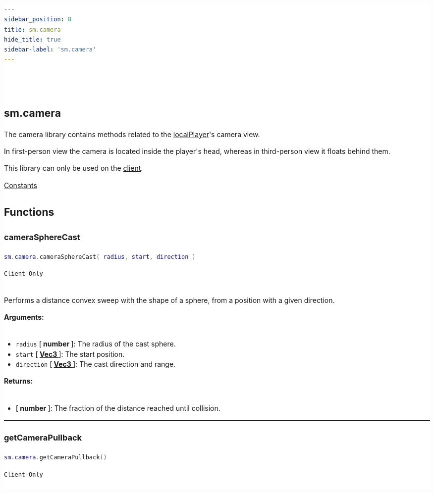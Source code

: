 ```yaml
---
sidebar_position: 8
title: sm.camera
hide_title: true
sidebar-label: 'sm.camera'
---
```


<br></br>

## sm.camera

The camera library contains methods related to the [localPlayer](/docs/Game-Script-Environment/Static-Functions/sm.localPlayer)'s camera view.

In first-person view the camera is located inside the player's head, whereas in third-person view it floats behind them.

This library can only be used on the [client](/docs/#client).

[Constants](/docs/Game-Script-Environment/Constants#smcamerastates)

## Functions

### cameraSphereCast

```lua
sm.camera.cameraSphereCast( radius, start, direction )
```
<code>Client-Only</code> <br></br>

Performs a distance convex sweep with the shape of a sphere, from a position with a given direction.

<strong>Arguments:</strong> <br></br>

- <code>radius</code> [<strong> number </strong>]: The radius of the cast sphere.
- <code>start</code> [<strong> <a href="/docs/Game-Script-Environment/Userdata/Vec3"> Vec3 </a> </strong>]: The start position.
- <code>direction</code> [<strong> <a href="/docs/Game-Script-Environment/Userdata/Vec3"> Vec3 </a> </strong>]: The cast direction and range.

<strong>Returns:</strong> <br></br>

- [<strong> number </strong>]: The fraction of the distance reached until collision.

---

### getCameraPullback

```lua
sm.camera.getCameraPullback()
```
<code>Client-Only</code> <br></br>

